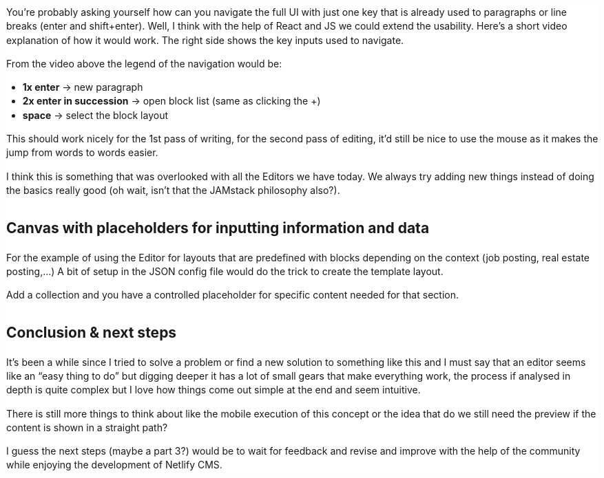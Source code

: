 You’re probably asking yourself how can you navigate the full UI with just one key that is already used to paragraphs or line breaks (enter and shift+enter). Well, I think with the help of React and JS we could extend the usability. Here’s a short video explanation of how it would work. The right side shows the key inputs used to navigate.

From the video above the legend of the navigation would be:

- **1x enter** -> new paragraph
- **2x enter in succession** -> open block list (same as clicking the +)
- **space** -> select the block layout

This should work nicely for the 1st pass of writing, for the second pass of editing, it’d still be nice to use the mouse as it makes the jump from words to words easier.

I think this is something that was overlooked with all the Editors we have today. We always try adding new things instead of doing the basics really good (oh wait, isn’t that the JAMstack philosophy also?).

Canvas with placeholders for inputting information and data
-----------------------------------------------------------

For the example of using the Editor for layouts that are predefined with blocks depending on the context (job posting, real estate posting,…) A bit of setup in the JSON config file would do the trick to create the template layout.

Add a collection and you have a controlled placeholder for specific content needed for that section.

Conclusion & next steps
-----------------------

It’s been a while since I tried to solve a problem or find a new solution to something like this and I must say that an editor seems like an “easy thing to do” but digging deeper it has a lot of small gears that make everything work, the process if analysed in depth is quite complex but I love how things come out simple at the end and seem intuitive.

There is still more things to think about like the mobile execution of this concept or the idea that do we still need the preview if the content is shown in a straight path?

I guess the next steps (maybe a part 3?) would be to wait for feedback and revise and improve with the help of the community while enjoying the development of Netlify CMS.

 